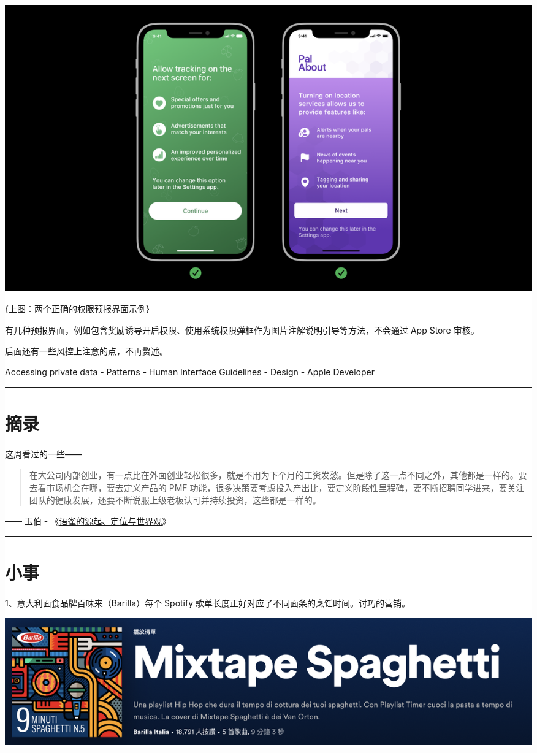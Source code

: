 ![Pre Alert.png](Scenes%20Weekly%20%2367.assets/Pre%20Alert.png)

{上图：两个正确的权限预报界面示例}

有几种预报界面，例如包含奖励诱导开启权限、使用系统权限弹框作为图片注解说明引导等方法，不会通过 App Store 审核。

后面还有一些风控上注意的点，不再赘述。

[Accessing private data - Patterns - Human Interface Guidelines - Design - Apple Developer](https://developer.apple.com/design/human-interface-guidelines/patterns/accessing-private-data)

---

# 摘录

这周看过的一些——

> 在大公司内部创业，有一点比在外面创业轻松很多，就是不用为下个月的工资发愁。但是除了这一点不同之外，其他都是一样的。要去看市场机会在哪，要去定义产品的 PMF 功能，很多决策要考虑投入产出比，要定义阶段性里程碑，要不断招聘同学进来，要关注团队的健康发展，还要不断说服上级老板认可并持续投资，这些都是一样的。

—— 玉伯 - 《[语雀的源起、定位与世界观](https://mp.weixin.qq.com/s/xd7uAsivYE1PJRfKKfeTBw)》

---

# 小事

1、意大利面食品牌百味来（Barilla）每个 Spotify 歌单长度正好对应了不同面条的烹饪时间。讨巧的营销。

![截屏2022-08-27 13.38.02.png](Scenes%20Weekly%20%2367.assets/%E6%88%AA%E5%B1%8F2022-08-27%2013.38.02.png)
